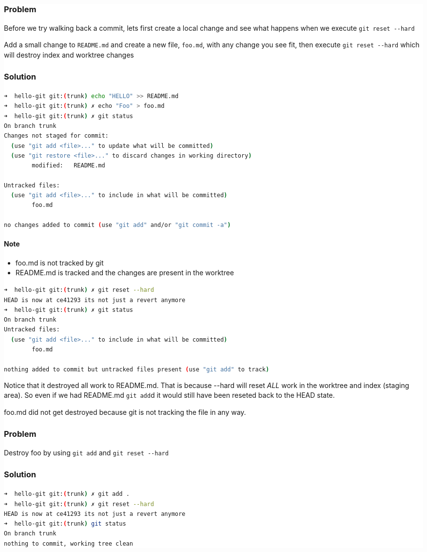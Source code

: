### Problem
Before we try walking back a commit, lets first create a local change and see
what happens when we execute `git reset --hard`

Add a small change to `README.md` and create a new file, `foo.md`, with any
change you see fit, then execute `git reset --hard` which will destroy index
and worktree changes

### Solution
```bash
➜  hello-git git:(trunk) echo "HELLO" >> README.md
➜  hello-git git:(trunk) ✗ echo "Foo" > foo.md
➜  hello-git git:(trunk) ✗ git status
On branch trunk
Changes not staged for commit:
  (use "git add <file>..." to update what will be committed)
  (use "git restore <file>..." to discard changes in working directory)
        modified:   README.md

Untracked files:
  (use "git add <file>..." to include in what will be committed)
        foo.md

no changes added to commit (use "git add" and/or "git commit -a")
```

#### Note
* foo.md is not tracked by git
* README.md is tracked and the changes are present in the worktree

```bash
➜  hello-git git:(trunk) ✗ git reset --hard
HEAD is now at ce41293 its not just a revert anymore
➜  hello-git git:(trunk) ✗ git status
On branch trunk
Untracked files:
  (use "git add <file>..." to include in what will be committed)
        foo.md

nothing added to commit but untracked files present (use "git add" to track)
```

Notice that it destroyed all work to README.md.  That is because --hard will
reset _ALL_ work in the worktree and index (staging area).  So even if we had
README.md `git add`d it would still have been reseted back to the HEAD state.

foo.md did not get destroyed because git is not tracking the file in any way.

### Problem
Destroy foo by using `git add` and `git reset --hard`

### Solution
```bash
➜  hello-git git:(trunk) ✗ git add .
➜  hello-git git:(trunk) ✗ git reset --hard
HEAD is now at ce41293 its not just a revert anymore
➜  hello-git git:(trunk) git status
On branch trunk
nothing to commit, working tree clean
```
